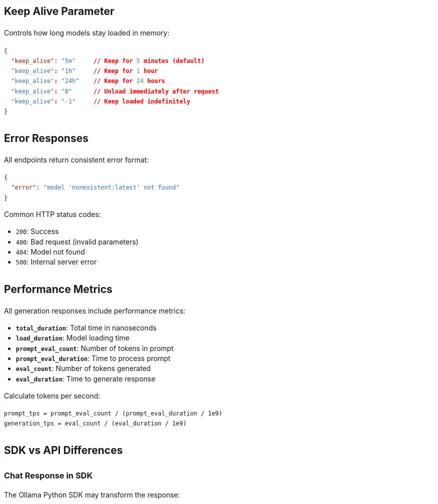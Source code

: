 ## Keep Alive Parameter

Controls how long models stay loaded in memory:

```json
{
  "keep_alive": "5m"     // Keep for 5 minutes (default)
  "keep_alive": "1h"     // Keep for 1 hour
  "keep_alive": "24h"    // Keep for 24 hours
  "keep_alive": "0"      // Unload immediately after request
  "keep_alive": "-1"     // Keep loaded indefinitely
}
```

## Error Responses

All endpoints return consistent error format:

```json
{
  "error": "model 'nonexistent:latest' not found"
}
```

Common HTTP status codes:
- `200`: Success
- `400`: Bad request (invalid parameters)
- `404`: Model not found
- `500`: Internal server error

## Performance Metrics

All generation responses include performance metrics:

- **`total_duration`**: Total time in nanoseconds
- **`load_duration`**: Model loading time
- **`prompt_eval_count`**: Number of tokens in prompt
- **`prompt_eval_duration`**: Time to process prompt
- **`eval_count`**: Number of tokens generated
- **`eval_duration`**: Time to generate response

Calculate tokens per second:
```
prompt_tps = prompt_eval_count / (prompt_eval_duration / 1e9)
generation_tps = eval_count / (eval_duration / 1e9)
```

## SDK vs API Differences

### Chat Response in SDK

The Ollama Python SDK may transform the response:

